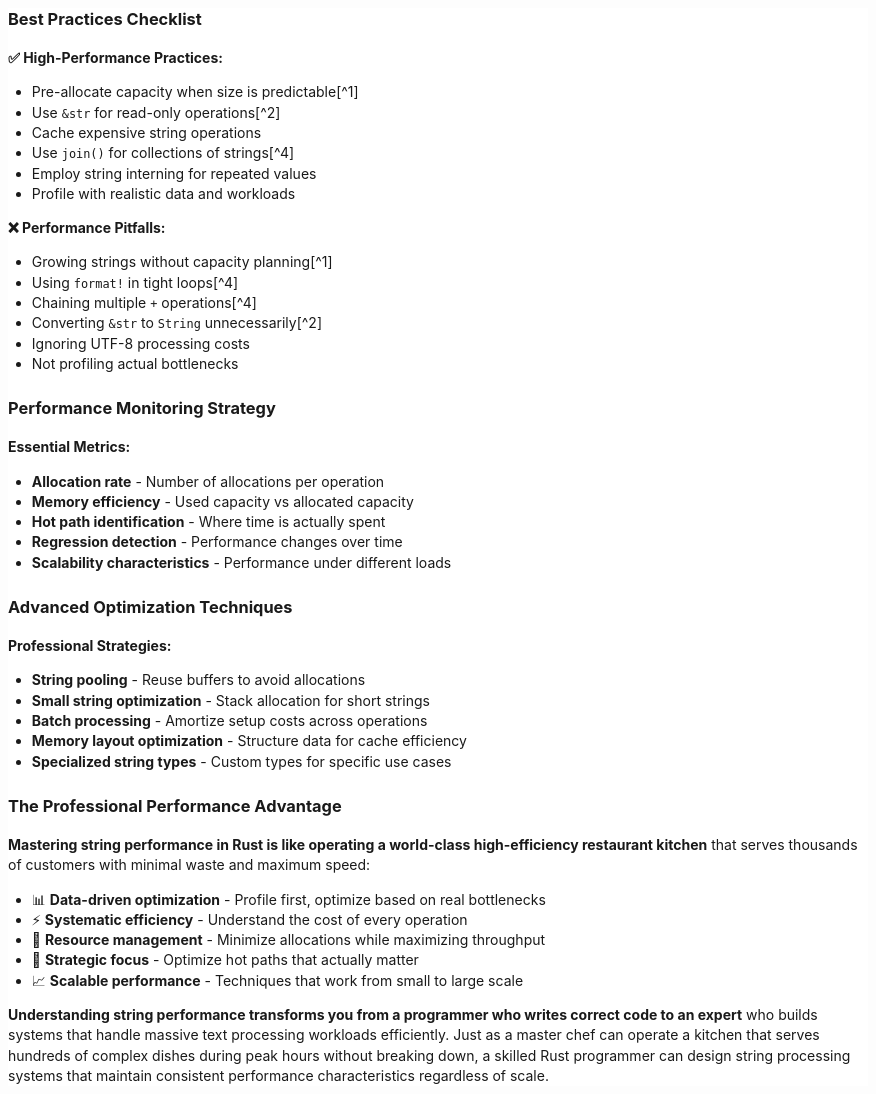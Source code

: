 ### **Best Practices Checklist**

**✅ High-Performance Practices:**

- Pre-allocate capacity when size is predictable[^1]
- Use `&str` for read-only operations[^2]
- Cache expensive string operations
- Use `join()` for collections of strings[^4]
- Employ string interning for repeated values
- Profile with realistic data and workloads

**❌ Performance Pitfalls:**

- Growing strings without capacity planning[^1]
- Using `format!` in tight loops[^4]
- Chaining multiple `+` operations[^4]
- Converting `&str` to `String` unnecessarily[^2]
- Ignoring UTF-8 processing costs
- Not profiling actual bottlenecks


### **Performance Monitoring Strategy**

**Essential Metrics:**

- **Allocation rate** - Number of allocations per operation
- **Memory efficiency** - Used capacity vs allocated capacity
- **Hot path identification** - Where time is actually spent
- **Regression detection** - Performance changes over time
- **Scalability characteristics** - Performance under different loads


### **Advanced Optimization Techniques**

**Professional Strategies:**

- **String pooling** - Reuse buffers to avoid allocations
- **Small string optimization** - Stack allocation for short strings
- **Batch processing** - Amortize setup costs across operations
- **Memory layout optimization** - Structure data for cache efficiency
- **Specialized string types** - Custom types for specific use cases


### **The Professional Performance Advantage**

**Mastering string performance in Rust is like operating a world-class high-efficiency restaurant kitchen** that serves thousands of customers with minimal waste and maximum speed:

- 📊 **Data-driven optimization** - Profile first, optimize based on real bottlenecks
- ⚡ **Systematic efficiency** - Understand the cost of every operation
- 💾 **Resource management** - Minimize allocations while maximizing throughput
- 🎯 **Strategic focus** - Optimize hot paths that actually matter
- 📈 **Scalable performance** - Techniques that work from small to large scale

**Understanding string performance transforms you from a programmer who writes correct code to an expert** who builds systems that handle massive text processing workloads efficiently. Just as a master chef can operate a kitchen that serves hundreds of complex dishes during peak hours without breaking down, a skilled Rust programmer can design string processing systems that maintain consistent performance characteristics regardless of scale.
